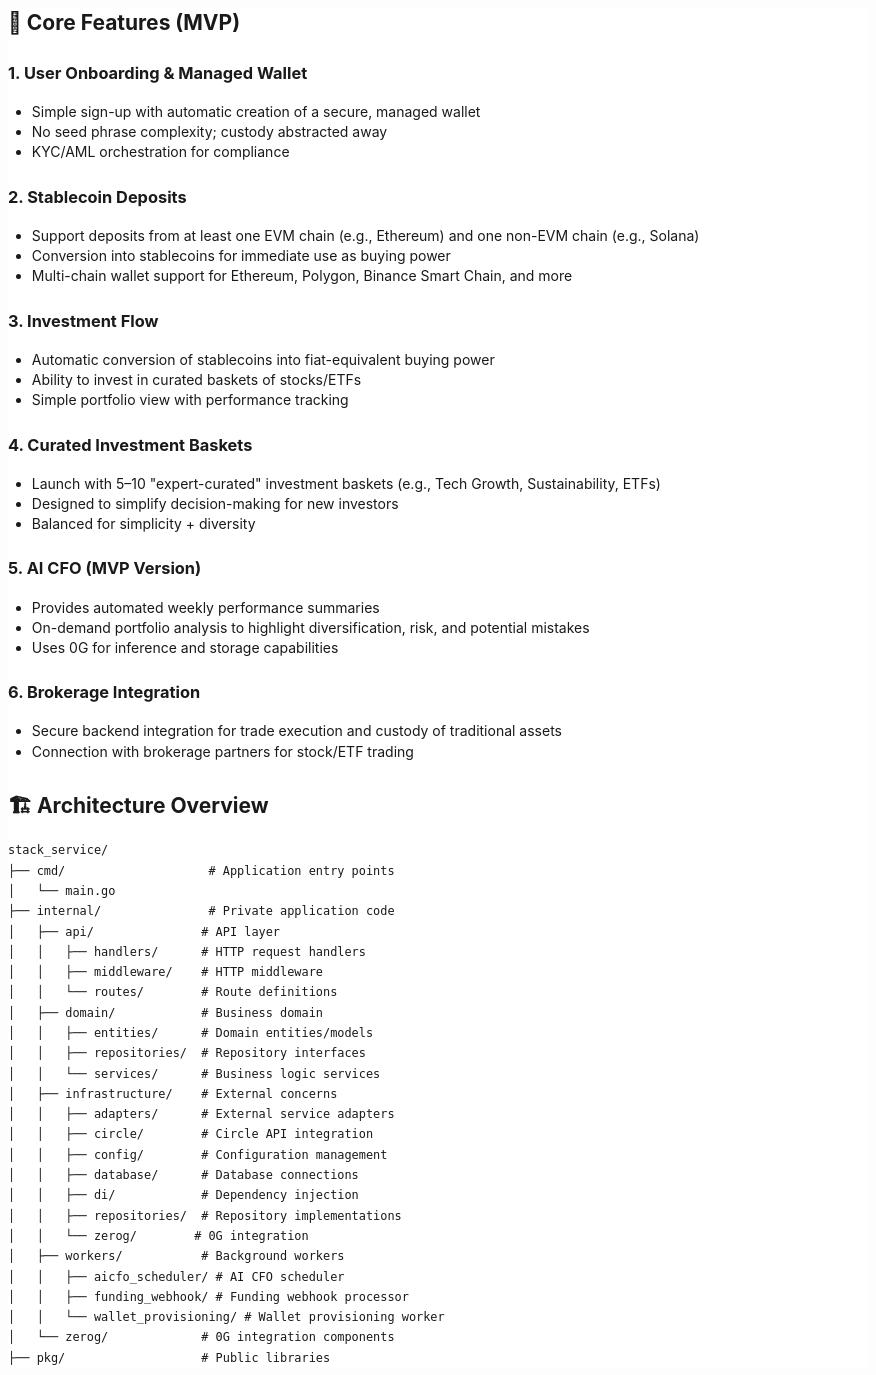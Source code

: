 ## 🚀 Core Features (MVP)

### 1. User Onboarding & Managed Wallet
- Simple sign-up with automatic creation of a secure, managed wallet
- No seed phrase complexity; custody abstracted away
- KYC/AML orchestration for compliance

### 2. Stablecoin Deposits
- Support deposits from at least one EVM chain (e.g., Ethereum) and one non-EVM chain (e.g., Solana)
- Conversion into stablecoins for immediate use as buying power
- Multi-chain wallet support for Ethereum, Polygon, Binance Smart Chain, and more

### 3. Investment Flow
- Automatic conversion of stablecoins into fiat-equivalent buying power
- Ability to invest in curated baskets of stocks/ETFs
- Simple portfolio view with performance tracking

### 4. Curated Investment Baskets
- Launch with 5–10 "expert-curated" investment baskets (e.g., Tech Growth, Sustainability, ETFs)
- Designed to simplify decision-making for new investors
- Balanced for simplicity + diversity

### 5. AI CFO (MVP Version)
- Provides automated weekly performance summaries
- On-demand portfolio analysis to highlight diversification, risk, and potential mistakes
- Uses 0G for inference and storage capabilities

### 6. Brokerage Integration
- Secure backend integration for trade execution and custody of traditional assets
- Connection with brokerage partners for stock/ETF trading

## 🏗️ Architecture Overview

```
stack_service/
├── cmd/                    # Application entry points
│   └── main.go
├── internal/               # Private application code
│   ├── api/               # API layer
│   │   ├── handlers/      # HTTP request handlers
│   │   ├── middleware/    # HTTP middleware
│   │   └── routes/        # Route definitions
│   ├── domain/            # Business domain
│   │   ├── entities/      # Domain entities/models
│   │   ├── repositories/  # Repository interfaces
│   │   └── services/      # Business logic services
│   ├── infrastructure/    # External concerns
│   │   ├── adapters/      # External service adapters
│   │   ├── circle/        # Circle API integration
│   │   ├── config/        # Configuration management
│   │   ├── database/      # Database connections
│   │   ├── di/            # Dependency injection
│   │   ├── repositories/  # Repository implementations
│   │   └── zerog/        # 0G integration
│   ├── workers/           # Background workers
│   │   ├── aicfo_scheduler/ # AI CFO scheduler
│   │   ├── funding_webhook/ # Funding webhook processor
│   │   └── wallet_provisioning/ # Wallet provisioning worker
│   └── zerog/             # 0G integration components
├── pkg/                   # Public libraries
```